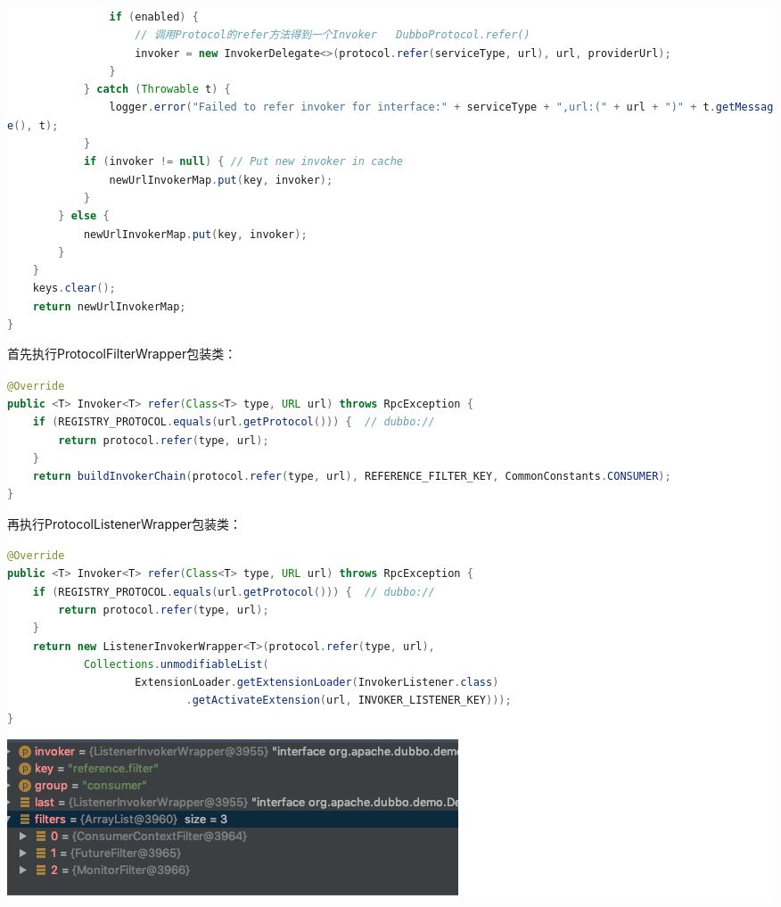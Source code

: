 ```java
                if (enabled) {
                    // 调用Protocol的refer方法得到一个Invoker   DubboProtocol.refer()
                    invoker = new InvokerDelegate<>(protocol.refer(serviceType, url), url, providerUrl);
                }
            } catch (Throwable t) {
                logger.error("Failed to refer invoker for interface:" + serviceType + ",url:(" + url + ")" + t.getMessage(), t);
            }
            if (invoker != null) { // Put new invoker in cache
                newUrlInvokerMap.put(key, invoker);
            }
        } else {
            newUrlInvokerMap.put(key, invoker);
        }
    }
    keys.clear();
    return newUrlInvokerMap;
}
```

首先执行ProtocolFilterWrapper包装类：

```java
@Override
public <T> Invoker<T> refer(Class<T> type, URL url) throws RpcException {
    if (REGISTRY_PROTOCOL.equals(url.getProtocol())) {  // dubbo://
        return protocol.refer(type, url);
    }
    return buildInvokerChain(protocol.refer(type, url), REFERENCE_FILTER_KEY, CommonConstants.CONSUMER);
}
```

再执行ProtocolListenerWrapper包装类：

```java
@Override
public <T> Invoker<T> refer(Class<T> type, URL url) throws RpcException {
    if (REGISTRY_PROTOCOL.equals(url.getProtocol())) {  // dubbo://
        return protocol.refer(type, url);
    }
    return new ListenerInvokerWrapper<T>(protocol.refer(type, url),
            Collections.unmodifiableList(
                    ExtensionLoader.getExtensionLoader(InvokerListener.class)
                            .getActivateExtension(url, INVOKER_LISTENER_KEY)));
}
```

![img](4.Dubbo服务引入源码解析.assets/screenshot.png)
